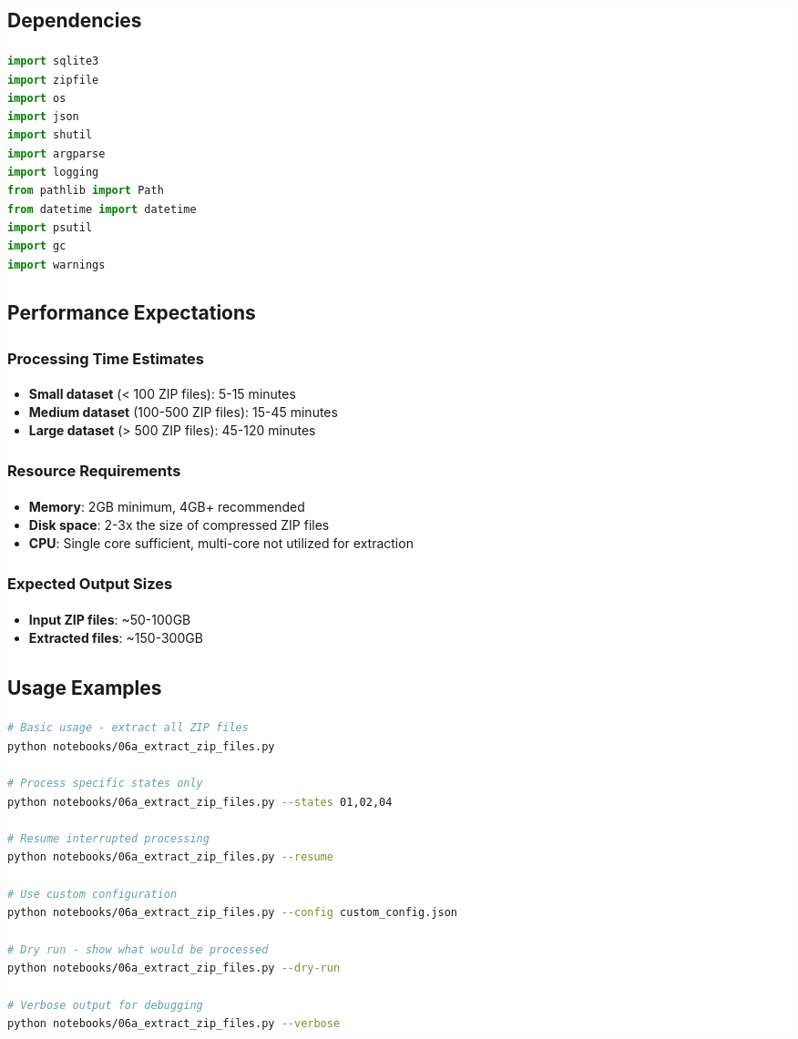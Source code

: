 ## Dependencies

```python
import sqlite3
import zipfile
import os
import json
import shutil
import argparse
import logging
from pathlib import Path
from datetime import datetime
import psutil
import gc
import warnings
```

## Performance Expectations

### Processing Time Estimates
- **Small dataset** (< 100 ZIP files): 5-15 minutes
- **Medium dataset** (100-500 ZIP files): 15-45 minutes
- **Large dataset** (> 500 ZIP files): 45-120 minutes

### Resource Requirements
- **Memory**: 2GB minimum, 4GB+ recommended
- **Disk space**: 2-3x the size of compressed ZIP files
- **CPU**: Single core sufficient, multi-core not utilized for extraction

### Expected Output Sizes
- **Input ZIP files**: ~50-100GB
- **Extracted files**: ~150-300GB

## Usage Examples

```bash
# Basic usage - extract all ZIP files
python notebooks/06a_extract_zip_files.py

# Process specific states only
python notebooks/06a_extract_zip_files.py --states 01,02,04

# Resume interrupted processing
python notebooks/06a_extract_zip_files.py --resume

# Use custom configuration
python notebooks/06a_extract_zip_files.py --config custom_config.json

# Dry run - show what would be processed
python notebooks/06a_extract_zip_files.py --dry-run

# Verbose output for debugging
python notebooks/06a_extract_zip_files.py --verbose
```
